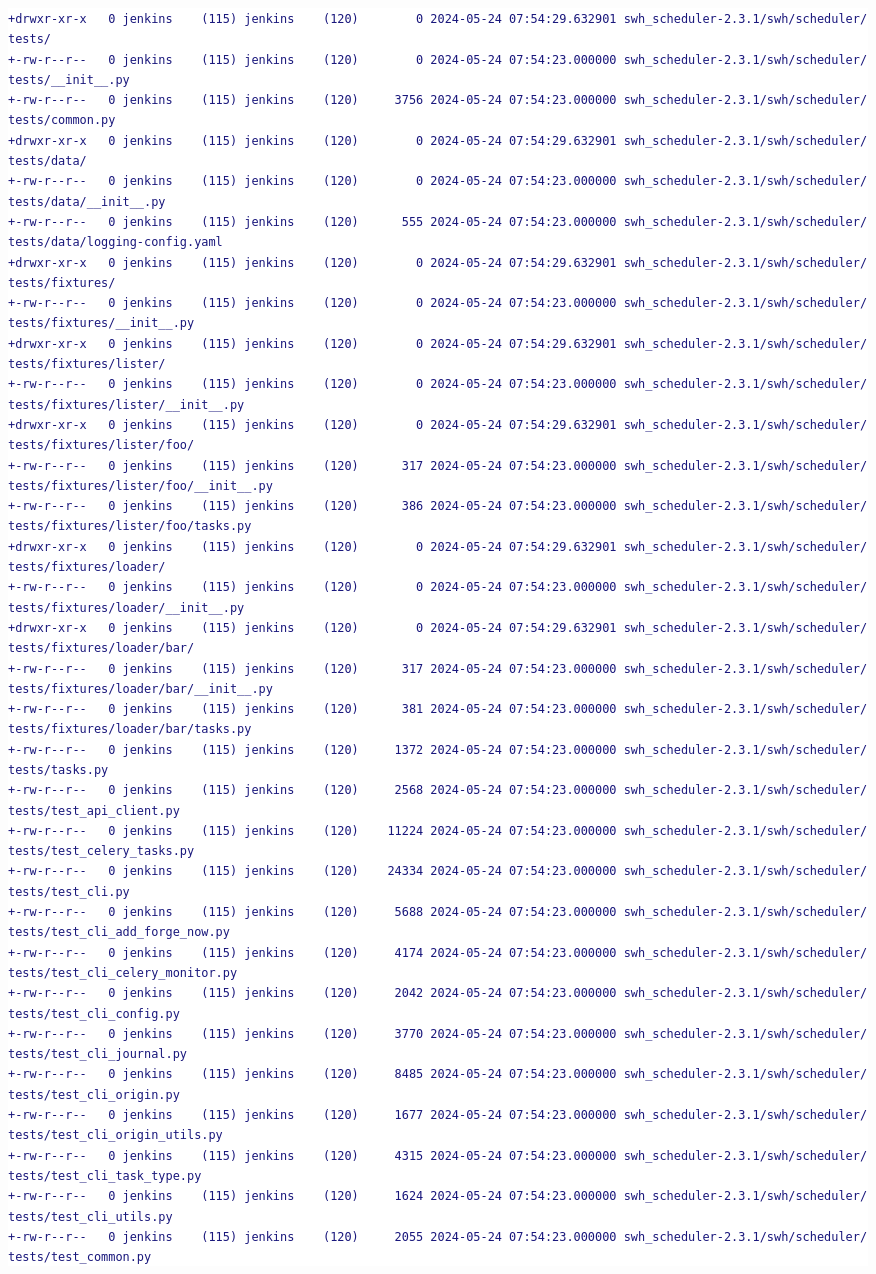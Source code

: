 ```diff
+drwxr-xr-x   0 jenkins    (115) jenkins    (120)        0 2024-05-24 07:54:29.632901 swh_scheduler-2.3.1/swh/scheduler/tests/
+-rw-r--r--   0 jenkins    (115) jenkins    (120)        0 2024-05-24 07:54:23.000000 swh_scheduler-2.3.1/swh/scheduler/tests/__init__.py
+-rw-r--r--   0 jenkins    (115) jenkins    (120)     3756 2024-05-24 07:54:23.000000 swh_scheduler-2.3.1/swh/scheduler/tests/common.py
+drwxr-xr-x   0 jenkins    (115) jenkins    (120)        0 2024-05-24 07:54:29.632901 swh_scheduler-2.3.1/swh/scheduler/tests/data/
+-rw-r--r--   0 jenkins    (115) jenkins    (120)        0 2024-05-24 07:54:23.000000 swh_scheduler-2.3.1/swh/scheduler/tests/data/__init__.py
+-rw-r--r--   0 jenkins    (115) jenkins    (120)      555 2024-05-24 07:54:23.000000 swh_scheduler-2.3.1/swh/scheduler/tests/data/logging-config.yaml
+drwxr-xr-x   0 jenkins    (115) jenkins    (120)        0 2024-05-24 07:54:29.632901 swh_scheduler-2.3.1/swh/scheduler/tests/fixtures/
+-rw-r--r--   0 jenkins    (115) jenkins    (120)        0 2024-05-24 07:54:23.000000 swh_scheduler-2.3.1/swh/scheduler/tests/fixtures/__init__.py
+drwxr-xr-x   0 jenkins    (115) jenkins    (120)        0 2024-05-24 07:54:29.632901 swh_scheduler-2.3.1/swh/scheduler/tests/fixtures/lister/
+-rw-r--r--   0 jenkins    (115) jenkins    (120)        0 2024-05-24 07:54:23.000000 swh_scheduler-2.3.1/swh/scheduler/tests/fixtures/lister/__init__.py
+drwxr-xr-x   0 jenkins    (115) jenkins    (120)        0 2024-05-24 07:54:29.632901 swh_scheduler-2.3.1/swh/scheduler/tests/fixtures/lister/foo/
+-rw-r--r--   0 jenkins    (115) jenkins    (120)      317 2024-05-24 07:54:23.000000 swh_scheduler-2.3.1/swh/scheduler/tests/fixtures/lister/foo/__init__.py
+-rw-r--r--   0 jenkins    (115) jenkins    (120)      386 2024-05-24 07:54:23.000000 swh_scheduler-2.3.1/swh/scheduler/tests/fixtures/lister/foo/tasks.py
+drwxr-xr-x   0 jenkins    (115) jenkins    (120)        0 2024-05-24 07:54:29.632901 swh_scheduler-2.3.1/swh/scheduler/tests/fixtures/loader/
+-rw-r--r--   0 jenkins    (115) jenkins    (120)        0 2024-05-24 07:54:23.000000 swh_scheduler-2.3.1/swh/scheduler/tests/fixtures/loader/__init__.py
+drwxr-xr-x   0 jenkins    (115) jenkins    (120)        0 2024-05-24 07:54:29.632901 swh_scheduler-2.3.1/swh/scheduler/tests/fixtures/loader/bar/
+-rw-r--r--   0 jenkins    (115) jenkins    (120)      317 2024-05-24 07:54:23.000000 swh_scheduler-2.3.1/swh/scheduler/tests/fixtures/loader/bar/__init__.py
+-rw-r--r--   0 jenkins    (115) jenkins    (120)      381 2024-05-24 07:54:23.000000 swh_scheduler-2.3.1/swh/scheduler/tests/fixtures/loader/bar/tasks.py
+-rw-r--r--   0 jenkins    (115) jenkins    (120)     1372 2024-05-24 07:54:23.000000 swh_scheduler-2.3.1/swh/scheduler/tests/tasks.py
+-rw-r--r--   0 jenkins    (115) jenkins    (120)     2568 2024-05-24 07:54:23.000000 swh_scheduler-2.3.1/swh/scheduler/tests/test_api_client.py
+-rw-r--r--   0 jenkins    (115) jenkins    (120)    11224 2024-05-24 07:54:23.000000 swh_scheduler-2.3.1/swh/scheduler/tests/test_celery_tasks.py
+-rw-r--r--   0 jenkins    (115) jenkins    (120)    24334 2024-05-24 07:54:23.000000 swh_scheduler-2.3.1/swh/scheduler/tests/test_cli.py
+-rw-r--r--   0 jenkins    (115) jenkins    (120)     5688 2024-05-24 07:54:23.000000 swh_scheduler-2.3.1/swh/scheduler/tests/test_cli_add_forge_now.py
+-rw-r--r--   0 jenkins    (115) jenkins    (120)     4174 2024-05-24 07:54:23.000000 swh_scheduler-2.3.1/swh/scheduler/tests/test_cli_celery_monitor.py
+-rw-r--r--   0 jenkins    (115) jenkins    (120)     2042 2024-05-24 07:54:23.000000 swh_scheduler-2.3.1/swh/scheduler/tests/test_cli_config.py
+-rw-r--r--   0 jenkins    (115) jenkins    (120)     3770 2024-05-24 07:54:23.000000 swh_scheduler-2.3.1/swh/scheduler/tests/test_cli_journal.py
+-rw-r--r--   0 jenkins    (115) jenkins    (120)     8485 2024-05-24 07:54:23.000000 swh_scheduler-2.3.1/swh/scheduler/tests/test_cli_origin.py
+-rw-r--r--   0 jenkins    (115) jenkins    (120)     1677 2024-05-24 07:54:23.000000 swh_scheduler-2.3.1/swh/scheduler/tests/test_cli_origin_utils.py
+-rw-r--r--   0 jenkins    (115) jenkins    (120)     4315 2024-05-24 07:54:23.000000 swh_scheduler-2.3.1/swh/scheduler/tests/test_cli_task_type.py
+-rw-r--r--   0 jenkins    (115) jenkins    (120)     1624 2024-05-24 07:54:23.000000 swh_scheduler-2.3.1/swh/scheduler/tests/test_cli_utils.py
+-rw-r--r--   0 jenkins    (115) jenkins    (120)     2055 2024-05-24 07:54:23.000000 swh_scheduler-2.3.1/swh/scheduler/tests/test_common.py
```